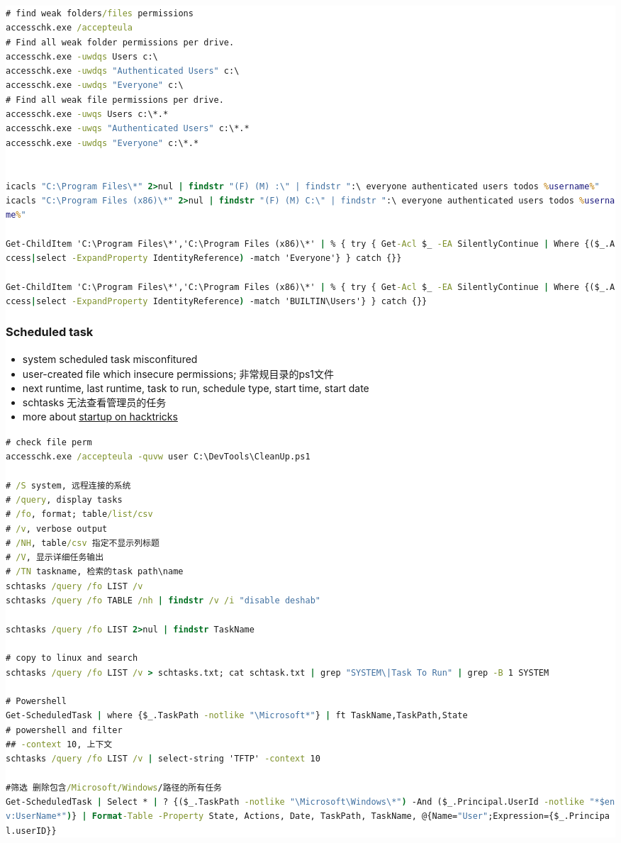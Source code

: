 ```bat
# find weak folders/files permissions
accesschk.exe /accepteula 
# Find all weak folder permissions per drive.
accesschk.exe -uwdqs Users c:\
accesschk.exe -uwdqs "Authenticated Users" c:\
accesschk.exe -uwdqs "Everyone" c:\
# Find all weak file permissions per drive.
accesschk.exe -uwqs Users c:\*.*
accesschk.exe -uwqs "Authenticated Users" c:\*.*
accesschk.exe -uwdqs "Everyone" c:\*.*


icacls "C:\Program Files\*" 2>nul | findstr "(F) (M) :\" | findstr ":\ everyone authenticated users todos %username%"
icacls "C:\Program Files (x86)\*" 2>nul | findstr "(F) (M) C:\" | findstr ":\ everyone authenticated users todos %username%"

Get-ChildItem 'C:\Program Files\*','C:\Program Files (x86)\*' | % { try { Get-Acl $_ -EA SilentlyContinue | Where {($_.Access|select -ExpandProperty IdentityReference) -match 'Everyone'} } catch {}} 

Get-ChildItem 'C:\Program Files\*','C:\Program Files (x86)\*' | % { try { Get-Acl $_ -EA SilentlyContinue | Where {($_.Access|select -ExpandProperty IdentityReference) -match 'BUILTIN\Users'} } catch {}}
```

### Scheduled task
+ system scheduled task misconfitured
+ user-created file which insecure permissions; 非常规目录的ps1文件
+ next runtime, last runtime, task to run, schedule type, start time, start date
+ schtasks 无法查看管理员的任务
+ more about [startup on hacktricks](https://book.hacktricks.xyz/windows/windows-local-privilege-escalation/privilege-escalation-with-autorun-binaries)

```bat
# check file perm
accesschk.exe /accepteula -quvw user C:\DevTools\CleanUp.ps1

# /S system, 远程连接的系统
# /query, display tasks
# /fo, format; table/list/csv
# /v, verbose output
# /NH, table/csv 指定不显示列标题
# /V, 显示详细任务输出
# /TN taskname, 检索的task path\name
schtasks /query /fo LIST /v
schtasks /query /fo TABLE /nh | findstr /v /i "disable deshab"

schtasks /query /fo LIST 2>nul | findstr TaskName

# copy to linux and search
schtasks /query /fo LIST /v > schtasks.txt; cat schtask.txt | grep "SYSTEM\|Task To Run" | grep -B 1 SYSTEM

# Powershell
Get-ScheduledTask | where {$_.TaskPath -notlike "\Microsoft*"} | ft TaskName,TaskPath,State
# powershell and filter
## -context 10, 上下文
schtasks /query /fo LIST /v | select-string 'TFTP' -context 10

#筛选 删除包含/Microsoft/Windows/路径的所有任务
Get-ScheduledTask | Select * | ? {($_.TaskPath -notlike "\Microsoft\Windows\*") -And ($_.Principal.UserId -notlike "*$env:UserName*")} | Format-Table -Property State, Actions, Date, TaskPath, TaskName, @{Name="User";Expression={$_.Principal.userID}}
```